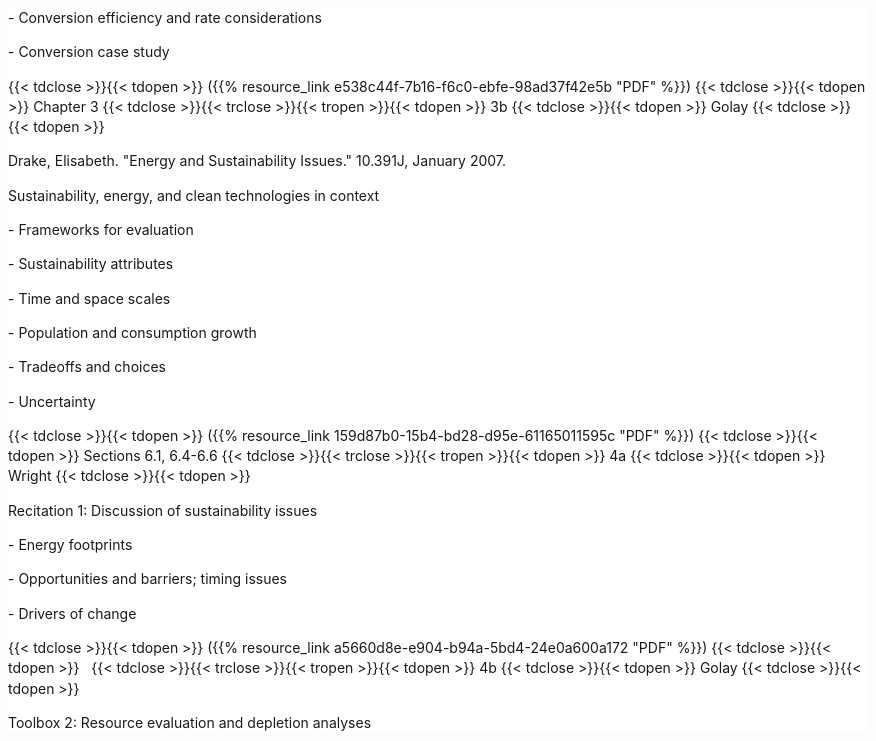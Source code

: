 \- Conversion efficiency and rate considerations

\- Conversion case study

{{< tdclose >}}{{< tdopen >}}
({{% resource_link e538c44f-7b16-f6c0-ebfe-98ad37f42e5b "PDF" %}})
{{< tdclose >}}{{< tdopen >}}
Chapter 3
{{< tdclose >}}{{< trclose >}}{{< tropen >}}{{< tdopen >}}
3b
{{< tdclose >}}{{< tdopen >}}
Golay
{{< tdclose >}}{{< tdopen >}}

Drake, Elisabeth. "Energy and Sustainability Issues." 10.391J, January 2007.

Sustainability, energy, and clean technologies in context

\- Frameworks for evaluation

\- Sustainability attributes

\- Time and space scales

\- Population and consumption growth

\- Tradeoffs and choices

\- Uncertainty

{{< tdclose >}}{{< tdopen >}}
({{% resource_link 159d87b0-15b4-bd28-d95e-61165011595c "PDF" %}})
{{< tdclose >}}{{< tdopen >}}
Sections 6.1, 6.4-6.6
{{< tdclose >}}{{< trclose >}}{{< tropen >}}{{< tdopen >}}
4a
{{< tdclose >}}{{< tdopen >}}
Wright
{{< tdclose >}}{{< tdopen >}}

Recitation 1: Discussion of sustainability issues

\- Energy footprints

\- Opportunities and barriers; timing issues

\- Drivers of change

{{< tdclose >}}{{< tdopen >}}
({{% resource_link a5660d8e-e904-b94a-5bd4-24e0a600a172 "PDF" %}})
{{< tdclose >}}{{< tdopen >}}
 
{{< tdclose >}}{{< trclose >}}{{< tropen >}}{{< tdopen >}}
4b
{{< tdclose >}}{{< tdopen >}}
Golay
{{< tdclose >}}{{< tdopen >}}

Toolbox 2: Resource evaluation and depletion analyses
